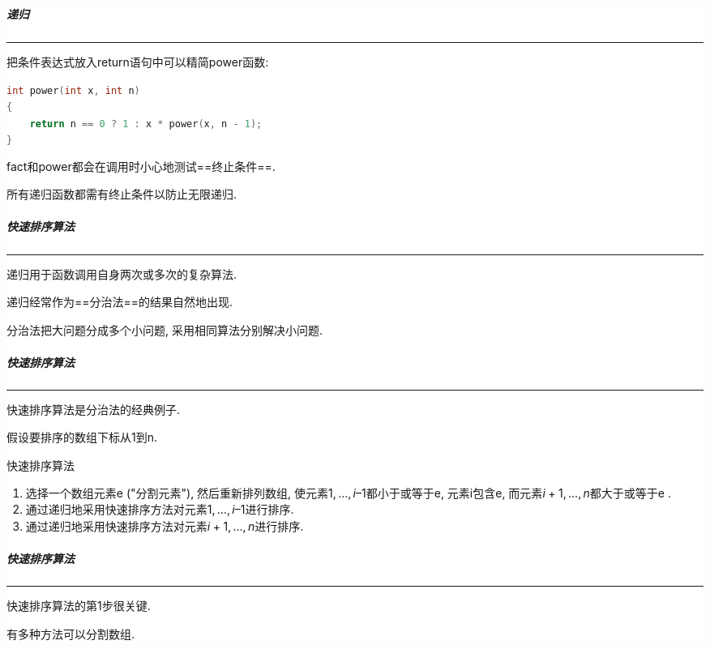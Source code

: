 



##### 递归

---

把条件表达式放入return语句中可以精简power函数: 

```C
int power(int x, int n)
{
    return n == 0 ? 1 : x * power(x, n - 1);
}
```

fact和power都会在调用时小心地测试==终止条件==. 

所有递归函数都需有终止条件以防止无限递归. 





##### 快速排序算法

---

递归用于函数调用自身两次或多次的复杂算法. 

递归经常作为==分治法==的结果自然地出现. 

分治法把大问题分成多个小问题, 采用相同算法分别解决小问题. 





##### 快速排序算法

---

快速排序算法是分治法的经典例子. 

假设要排序的数组下标从1到n. 

快速排序算法

1. 选择一个数组元素e ("分割元素"), 然后重新排列数组, 使元素$1, \dots, i – 1$都小于或等于e, 元素i包含e, 而元素$i + 1, \dots,  n$都大于或等于e . 
2. 通过递归地采用快速排序方法对元素$1, \dots, i – 1$进行排序. 
3. 通过递归地采用快速排序方法对元素$i + 1, \dots, n$进行排序.  





##### 快速排序算法

---

快速排序算法的第1步很关键. 

有多种方法可以分割数组. 
